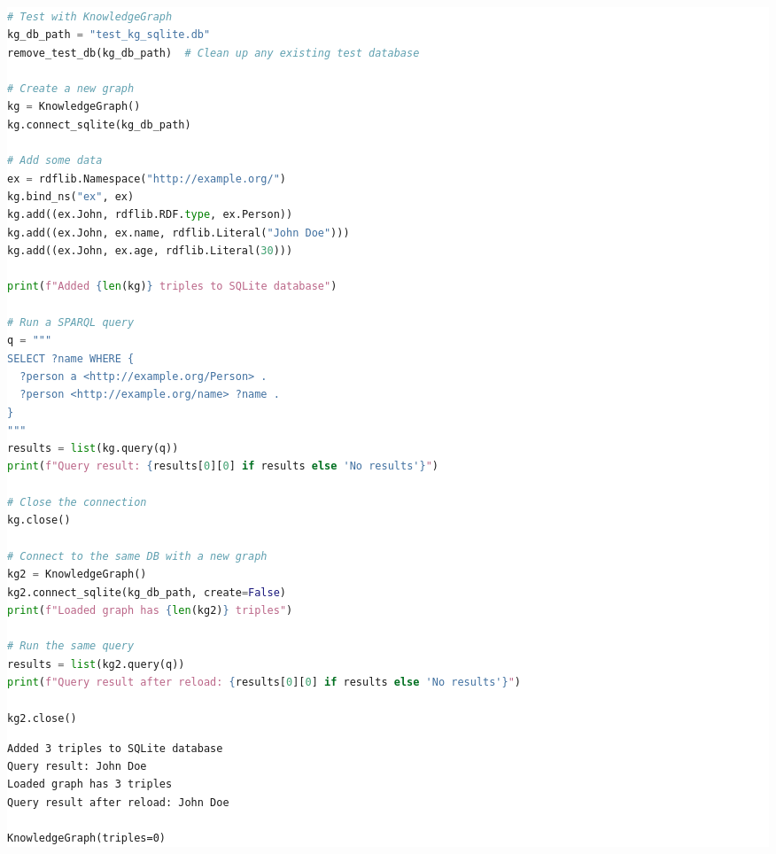 ``` python
# Test with KnowledgeGraph
kg_db_path = "test_kg_sqlite.db"
remove_test_db(kg_db_path)  # Clean up any existing test database

# Create a new graph
kg = KnowledgeGraph()
kg.connect_sqlite(kg_db_path)

# Add some data
ex = rdflib.Namespace("http://example.org/")
kg.bind_ns("ex", ex)
kg.add((ex.John, rdflib.RDF.type, ex.Person))
kg.add((ex.John, ex.name, rdflib.Literal("John Doe")))
kg.add((ex.John, ex.age, rdflib.Literal(30)))

print(f"Added {len(kg)} triples to SQLite database")

# Run a SPARQL query
q = """
SELECT ?name WHERE {
  ?person a <http://example.org/Person> .
  ?person <http://example.org/name> ?name .
}
"""
results = list(kg.query(q))
print(f"Query result: {results[0][0] if results else 'No results'}")

# Close the connection
kg.close()

# Connect to the same DB with a new graph
kg2 = KnowledgeGraph()
kg2.connect_sqlite(kg_db_path, create=False)
print(f"Loaded graph has {len(kg2)} triples")

# Run the same query
results = list(kg2.query(q))
print(f"Query result after reload: {results[0][0] if results else 'No results'}")

kg2.close()
```

    Added 3 triples to SQLite database
    Query result: John Doe
    Loaded graph has 3 triples
    Query result after reload: John Doe

    KnowledgeGraph(triples=0)
